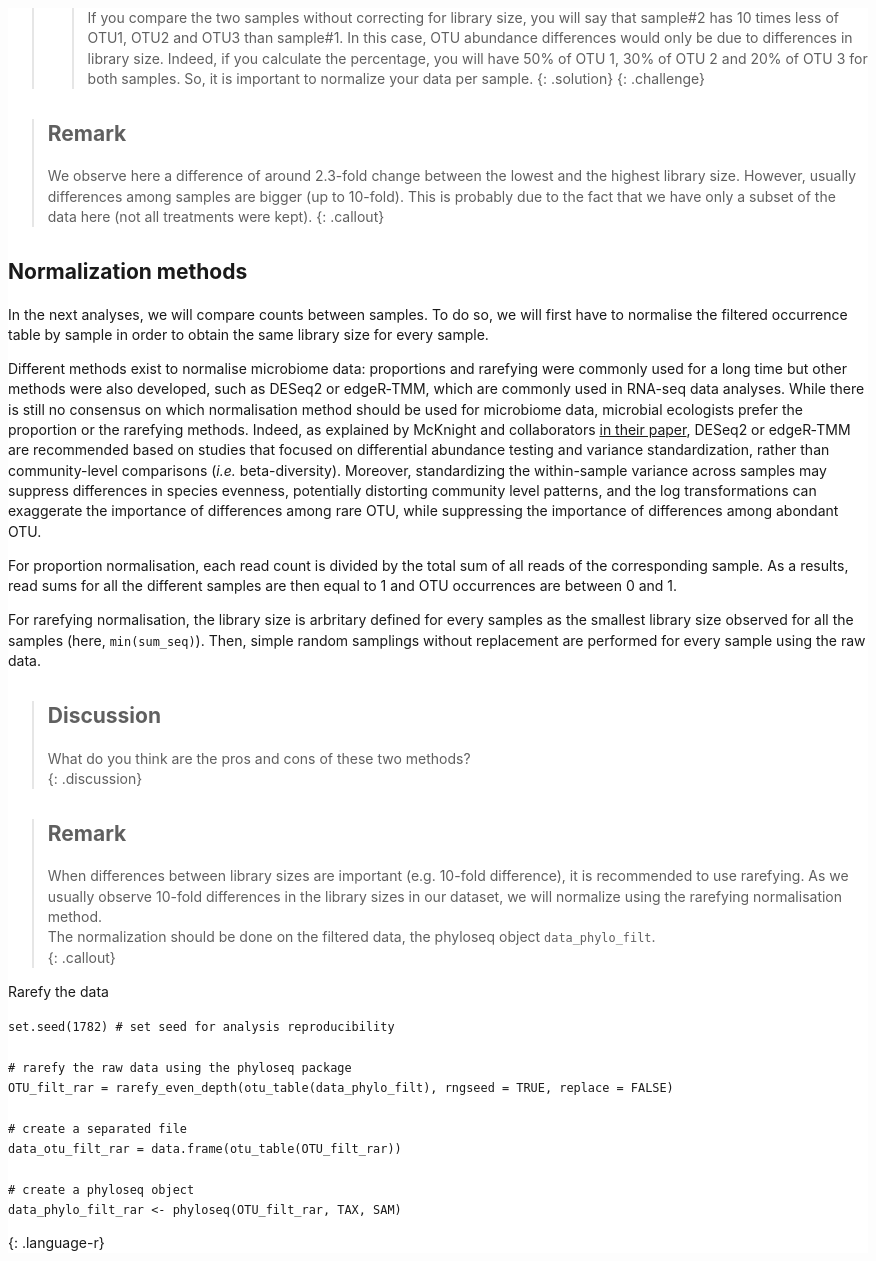 > > If you compare the two samples without correcting for library size, you will say that sample#2 has 10 times less of OTU1, OTU2 and OTU3 than sample#1. In this case, OTU abundance differences would only be due to differences in library size. Indeed, if you calculate the percentage, you will have 50% of OTU 1, 30% of OTU 2 and 20% of OTU 3 for both samples. So, it is important to normalize your data per sample.
> {: .solution}
{: .challenge}  
  

> ## Remark
> We observe here a difference of around 2.3-fold change between the lowest and the highest library size. However, usually differences among samples are bigger (up to 10-fold). This is probably due to the fact that we have only a subset of the data here (not all treatments were kept). 
{: .callout} 
  
  
  
## Normalization methods
  
In the next analyses, we will compare counts between samples. To do so, we will first have to normalise the filtered occurrence table by sample in order to obtain the same library size for every sample.  

Different methods exist to normalise microbiome data: proportions and rarefying were commonly used for a long time but other methods were also developed, such as DESeq2 or edgeR‐TMM, which are commonly used in RNA-seq data analyses. While there is still no consensus on which normalisation method should be used for microbiome data, microbial ecologists prefer the proportion or the rarefying methods. Indeed, as explained by McKnight and collaborators [in their paper](https://besjournals.onlinelibrary.wiley.com/doi/abs/10.1111/2041-210X.13115), DESeq2 or edgeR‐TMM are recommended based on studies that focused on differential abundance testing and variance standardization, rather than community-level comparisons (*i.e.* beta-diversity). Moreover, standardizing the within-sample variance across samples may suppress differences in species evenness, potentially distorting community level patterns, and the log transformations can exaggerate the importance of differences among rare OTU, while suppressing the importance of differences among abondant OTU.  

For proportion normalisation, each read count is divided by the total sum of all reads of the corresponding sample. As a results, read sums for all the different samples are then equal to 1 and OTU occurrences are between 0 and 1.     

For rarefying normalisation, the library size is arbritary defined for every samples as the smallest library size observed for all the samples (here, `min(sum_seq)`). Then, simple random samplings without replacement are performed for every sample using the raw data.  
  
> ## Discussion
> What do you think are the pros and cons of these two methods?  
{: .discussion}

> ## Remark
> When differences between library sizes are important (e.g. 10-fold difference), it is recommended to use rarefying. As we usually observe 10-fold differences in the library sizes in our dataset, we will normalize using the rarefying normalisation method.    
The normalization should be done on the filtered data, the phyloseq object `data_phylo_filt`.  
{: .callout} 
  
  
Rarefy the data  
~~~
set.seed(1782) # set seed for analysis reproducibility

# rarefy the raw data using the phyloseq package
OTU_filt_rar = rarefy_even_depth(otu_table(data_phylo_filt), rngseed = TRUE, replace = FALSE) 

# create a separated file
data_otu_filt_rar = data.frame(otu_table(OTU_filt_rar)) 

# create a phyloseq object
data_phylo_filt_rar <- phyloseq(OTU_filt_rar, TAX, SAM) 
~~~
{: .language-r}